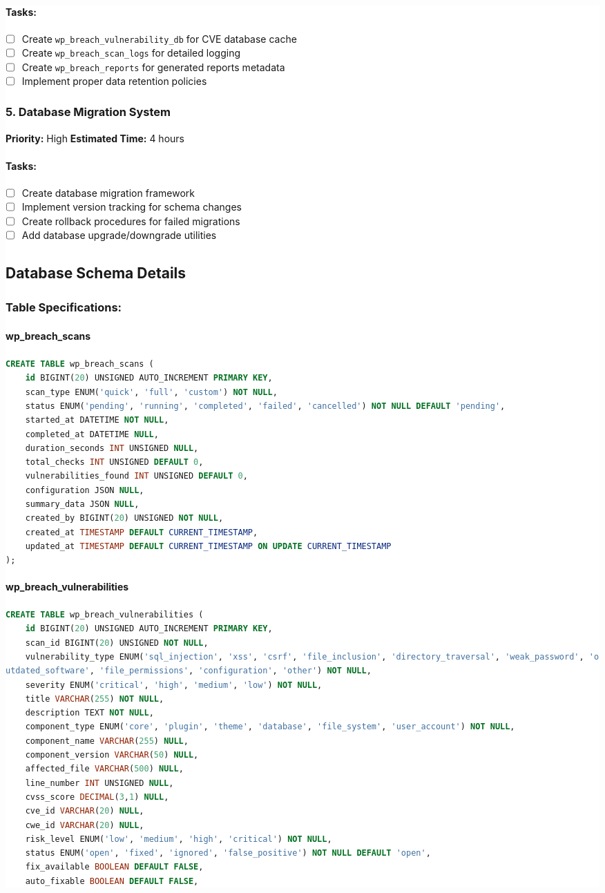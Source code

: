 #### Tasks:
- [ ] Create `wp_breach_vulnerability_db` for CVE database cache
- [ ] Create `wp_breach_scan_logs` for detailed logging
- [ ] Create `wp_breach_reports` for generated reports metadata
- [ ] Implement proper data retention policies

### 5. Database Migration System
**Priority:** High
**Estimated Time:** 4 hours

#### Tasks:
- [ ] Create database migration framework
- [ ] Implement version tracking for schema changes
- [ ] Create rollback procedures for failed migrations
- [ ] Add database upgrade/downgrade utilities

## Database Schema Details

### Table Specifications:

#### wp_breach_scans
```sql
CREATE TABLE wp_breach_scans (
    id BIGINT(20) UNSIGNED AUTO_INCREMENT PRIMARY KEY,
    scan_type ENUM('quick', 'full', 'custom') NOT NULL,
    status ENUM('pending', 'running', 'completed', 'failed', 'cancelled') NOT NULL DEFAULT 'pending',
    started_at DATETIME NOT NULL,
    completed_at DATETIME NULL,
    duration_seconds INT UNSIGNED NULL,
    total_checks INT UNSIGNED DEFAULT 0,
    vulnerabilities_found INT UNSIGNED DEFAULT 0,
    configuration JSON NULL,
    summary_data JSON NULL,
    created_by BIGINT(20) UNSIGNED NOT NULL,
    created_at TIMESTAMP DEFAULT CURRENT_TIMESTAMP,
    updated_at TIMESTAMP DEFAULT CURRENT_TIMESTAMP ON UPDATE CURRENT_TIMESTAMP
);
```

#### wp_breach_vulnerabilities
```sql
CREATE TABLE wp_breach_vulnerabilities (
    id BIGINT(20) UNSIGNED AUTO_INCREMENT PRIMARY KEY,
    scan_id BIGINT(20) UNSIGNED NOT NULL,
    vulnerability_type ENUM('sql_injection', 'xss', 'csrf', 'file_inclusion', 'directory_traversal', 'weak_password', 'outdated_software', 'file_permissions', 'configuration', 'other') NOT NULL,
    severity ENUM('critical', 'high', 'medium', 'low') NOT NULL,
    title VARCHAR(255) NOT NULL,
    description TEXT NOT NULL,
    component_type ENUM('core', 'plugin', 'theme', 'database', 'file_system', 'user_account') NOT NULL,
    component_name VARCHAR(255) NULL,
    component_version VARCHAR(50) NULL,
    affected_file VARCHAR(500) NULL,
    line_number INT UNSIGNED NULL,
    cvss_score DECIMAL(3,1) NULL,
    cve_id VARCHAR(20) NULL,
    cwe_id VARCHAR(20) NULL,
    risk_level ENUM('low', 'medium', 'high', 'critical') NOT NULL,
    status ENUM('open', 'fixed', 'ignored', 'false_positive') NOT NULL DEFAULT 'open',
    fix_available BOOLEAN DEFAULT FALSE,
    auto_fixable BOOLEAN DEFAULT FALSE,
```